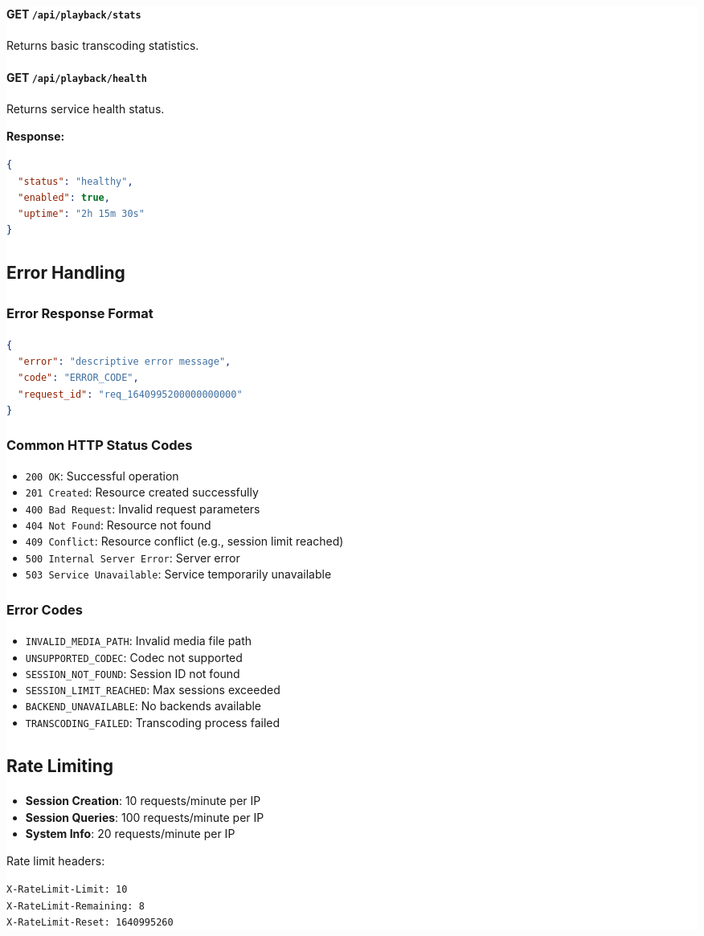 #### GET `/api/playback/stats`
Returns basic transcoding statistics.

#### GET `/api/playback/health`
Returns service health status.

**Response:**
```json
{
  "status": "healthy",
  "enabled": true,
  "uptime": "2h 15m 30s"
}
```

## Error Handling

### Error Response Format
```json
{
  "error": "descriptive error message",
  "code": "ERROR_CODE",
  "request_id": "req_1640995200000000000"
}
```

### Common HTTP Status Codes
- `200 OK`: Successful operation
- `201 Created`: Resource created successfully
- `400 Bad Request`: Invalid request parameters
- `404 Not Found`: Resource not found
- `409 Conflict`: Resource conflict (e.g., session limit reached)
- `500 Internal Server Error`: Server error
- `503 Service Unavailable`: Service temporarily unavailable

### Error Codes
- `INVALID_MEDIA_PATH`: Invalid media file path
- `UNSUPPORTED_CODEC`: Codec not supported
- `SESSION_NOT_FOUND`: Session ID not found
- `SESSION_LIMIT_REACHED`: Max sessions exceeded
- `BACKEND_UNAVAILABLE`: No backends available
- `TRANSCODING_FAILED`: Transcoding process failed

## Rate Limiting

- **Session Creation**: 10 requests/minute per IP
- **Session Queries**: 100 requests/minute per IP
- **System Info**: 20 requests/minute per IP

Rate limit headers:
```
X-RateLimit-Limit: 10
X-RateLimit-Remaining: 8
X-RateLimit-Reset: 1640995260
```
